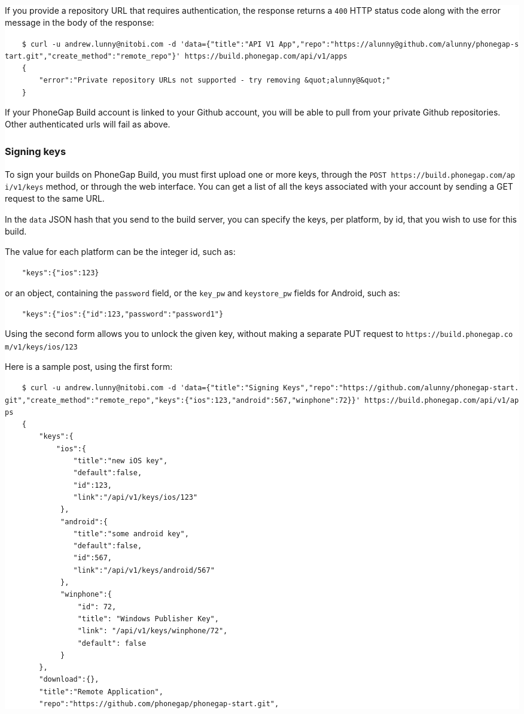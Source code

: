 If you provide a repository URL that requires authentication, the
response returns a `400` HTTP status code along with the error message
in the body of the response:

        $ curl -u andrew.lunny@nitobi.com -d 'data={"title":"API V1 App","repo":"https://alunny@github.com/alunny/phonegap-start.git","create_method":"remote_repo"}' https://build.phonegap.com/api/v1/apps
        {
            "error":"Private repository URLs not supported - try removing &quot;alunny@&quot;"
        }

If your PhoneGap Build account is linked to your Github account, you
will be able to pull from your private Github repositories. Other 
authenticated urls will fail as above.

### Signing keys

To sign your builds on PhoneGap Build, you must first upload one or
more keys, through the `POST https://build.phonegap.com/api/v1/keys`
method, or through the web interface. You can get a list of all the
keys associated with your account by sending a GET request to the
same URL.

In the `data` JSON hash that you send to the build server, you can
specify the keys, per platform, by id, that you wish to use for this
build.

The value for each platform can be the integer id, such as:

        "keys":{"ios":123}

or an object, containing the `password` field, or the `key_pw` and
`keystore_pw` fields for Android, such as:

        "keys":{"ios":{"id":123,"password":"password1"}

Using the second form allows you to unlock the given key, without
making a separate PUT request to
`https://build.phonegap.com/v1/keys/ios/123`

Here is a sample post, using the first form:

        $ curl -u andrew.lunny@nitobi.com -d 'data={"title":"Signing Keys","repo":"https://github.com/alunny/phonegap-start.git","create_method":"remote_repo","keys":{"ios":123,"android":567,"winphone":72}}' https://build.phonegap.com/api/v1/apps
        {
            "keys":{
                "ios":{
                    "title":"new iOS key",
                    "default":false,
                    "id":123,
                    "link":"/api/v1/keys/ios/123"
                 },
                 "android":{
                    "title":"some android key",
                    "default":false,
                    "id":567,
                    "link":"/api/v1/keys/android/567"
                 },
                 "winphone":{
                     "id": 72,
                     "title": "Windows Publisher Key",
                     "link": "/api/v1/keys/winphone/72",
                     "default": false
                 }
            },
            "download":{},
            "title":"Remote Application",
            "repo":"https://github.com/phonegap/phonegap-start.git",